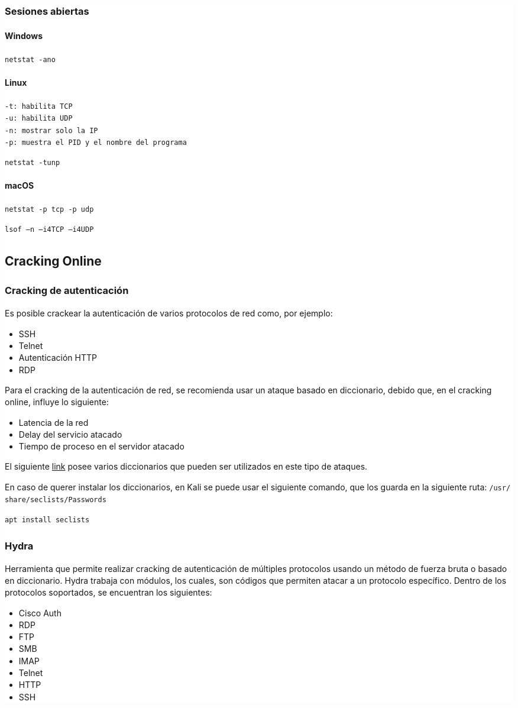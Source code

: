 <h3 id="session">Sesiones abiertas</h3>

<h4 id="session-windows">Windows</h4>

`netstat -ano`

<h4 id="session-linux">Linux</h4>

```
-t: habilita TCP
-u: habilita UDP
-n: mostrar solo la IP
-p: muestra el PID y el nombre del programa
```

`netstat -tunp`

<h4 id="session-macos">macOS</h4>

`netstat -p tcp -p udp`

`lsof –n –i4TCP –i4UDP`
 
<h2 id="cracking-online">Cracking Online</h2>
 
<h3 id="cracking-auth">Cracking de autenticación</h3>
 
Es posible crackear la autenticación de varios protocolos de red como, por ejemplo:

-	SSH
-	Telnet
-	Autenticación HTTP
-	RDP

Para el cracking de la autenticación de red, se recomienda usar un ataque basado en diccionario, debido que, en el cracking online, influye lo siguiente:

-	Latencia de la red
-	Delay del servicio atacado
-	Tiempo de proceso en el servidor atacado

El siguiente [link](https://wiki.skullsecurity.org/Passwords) posee varios diccionarios que pueden ser utilizados en este tipo de ataques.

En caso de querer instalar los diccionarios, en Kali se puede usar el siguiente comando, que los guarda en la siguiente ruta: `/usr/share/seclists/Passwords`

`apt install seclists`

<h3 id="hydra">Hydra</h3>

Herramienta que permite realizar cracking de autenticación de múltiples protocolos usando un método de fuerza bruta o basado en diccionario. Hydra trabaja con módulos, los cuales, son códigos que permiten atacar a un protocolo específico. Dentro de los protocolos soportados, se encuentran los siguientes:

- Cisco Auth
-	RDP
-	FTP
-	SMB
-	IMAP
-	Telnet
-	HTTP
-	SSH
